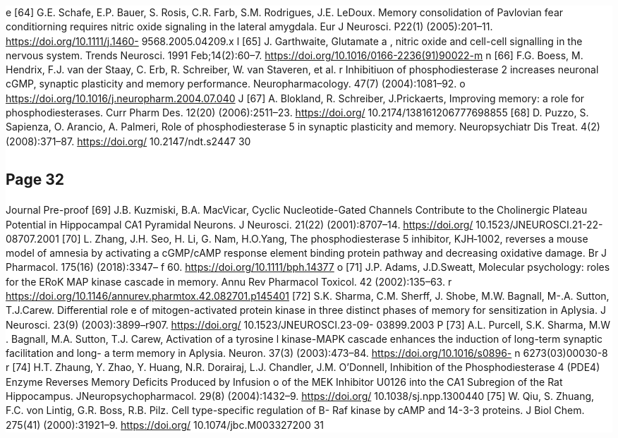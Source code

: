 e
[64] G.E. Schafe, E.P. Bauer, S. Rosis, C.R. Farb, S.M. Rodrigues, J.E. LeDoux. Memory
consolidation of Pavlovian fear conditiorning requires nitric oxide signaling in the lateral
amygdala. Eur J Neurosci. P22(1) (2005):201–11. https://doi.org/10.1111/j.1460-
9568.2005.04209.x
l
[65] J. Garthwaite, Glutamate a , nitric oxide and cell-cell signalling in the nervous system. Trends
Neurosci. 1991 Feb;14(2):60–7. https://doi.org/10.1016/0166-2236(91)90022-m
n
[66] F.G. Boess, M. Hendrix, F.J. van der Staay, C. Erb, R. Schreiber, W. van Staveren, et al.
r
Inhibitiuon of phosphodiesterase 2 increases neuronal cGMP, synaptic plasticity and memory
performance. Neuropharmacology. 47(7) (2004):1081–92.
o
https://doi.org/10.1016/j.neuropharm.2004.07.040
J
[67] A. Blokland, R. Schreiber, J.Prickaerts, Improving memory: a role for phosphodiesterases.
Curr Pharm Des. 12(20) (2006):2511–23. https://doi.org/ 10.2174/138161206777698855
[68] D. Puzzo, S. Sapienza, O. Arancio, A. Palmeri, Role of phosphodiesterase 5 in synaptic
plasticity and memory. Neuropsychiatr Dis Treat. 4(2) (2008):371–87. https://doi.org/
10.2147/ndt.s2447
30

## Page 32

Journal Pre-proof
[69] J.B. Kuzmiski, B.A. MacVicar, Cyclic Nucleotide-Gated Channels Contribute to the
Cholinergic Plateau Potential in Hippocampal CA1 Pyramidal Neurons. J Neurosci. 21(22)
(2001):8707–14. https://doi.org/ 10.1523/JNEUROSCI.21-22-08707.2001
[70] L. Zhang, J.H. Seo, H. Li, G. Nam, H.O.Yang, The phosphodiesterase 5 inhibitor, KJH‐1002,
reverses a mouse model of amnesia by activating a cGMP/cAMP response element binding
protein pathway and decreasing oxidative damage. Br J Pharmacol. 175(16) (2018):3347–
f
60. https://doi.org/10.1111/bph.14377
o
[71] J.P. Adams, J.D.Sweatt, Molecular psychology: roles for the ERoK MAP kinase cascade in
memory. Annu Rev Pharmacol Toxicol. 42 (2002):135–63.
r
https://doi.org/10.1146/annurev.pharmtox.42.082701.p145401
[72] S.K. Sharma, C.M. Sherff, J. Shobe, M.W. Bagnall, M-.A. Sutton, T.J.Carew. Differential role
e
of mitogen-activated protein kinase in three distinct phases of memory for sensitization in
Aplysia. J Neurosci. 23(9) (2003):3899–r907. https://doi.org/ 10.1523/JNEUROSCI.23-09-
03899.2003 P
[73] A.L. Purcell, S.K. Sharma, M.W . Bagnall, M.A. Sutton, T.J. Carew, Activation of a tyrosine
l
kinase-MAPK cascade enhances the induction of long-term synaptic facilitation and long-
a
term memory in Aplysia. Neuron. 37(3) (2003):473–84. https://doi.org/10.1016/s0896-
n
6273(03)00030-8
r
[74] H.T. Zhaung, Y. Zhao, Y. Huang, N.R. Dorairaj, L.J. Chandler, J.M. O’Donnell, Inhibition of
the Phosphodiesterase 4 (PDE4) Enzyme Reverses Memory Deficits Produced by Infusion
o
of the MEK Inhibitor U0126 into the CA1 Subregion of the Rat Hippocampus.
JNeuropsychopharmacol. 29(8) (2004):1432–9. https://doi.org/ 10.1038/sj.npp.1300440
[75] W. Qiu, S. Zhuang, F.C. von Lintig, G.R. Boss, R.B. Pilz. Cell type-specific regulation of B-
Raf kinase by cAMP and 14-3-3 proteins. J Biol Chem. 275(41) (2000):31921–9.
https://doi.org/ 10.1074/jbc.M003327200
31
